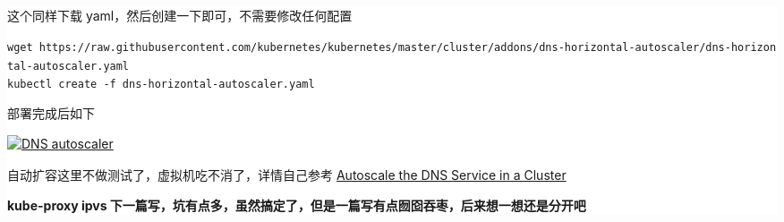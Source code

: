 这个同样下载 yaml，然后创建一下即可，不需要修改任何配置

```
wget https://raw.githubusercontent.com/kubernetes/kubernetes/master/cluster/addons/dns-horizontal-autoscaler/dns-horizontal-autoscaler.yaml
kubectl create -f dns-horizontal-autoscaler.yaml
```

部署完成后如下

[![DNS autoscaler](https://cdn.oss.link/markdown/mid1u.jpg)](https://cdn.oss.link/markdown/mid1u.jpg "DNS autoscaler")

自动扩容这里不做测试了，虚拟机吃不消了，详情自己参考 [Autoscale the DNS Service in a Cluster](https://kubernetes.io/docs/tasks/administer-cluster/dns-horizontal-autoscaling/)

**kube-proxy ipvs 下一篇写，坑有点多，虽然搞定了，但是一篇写有点囫囵吞枣，后来想一想还是分开吧**